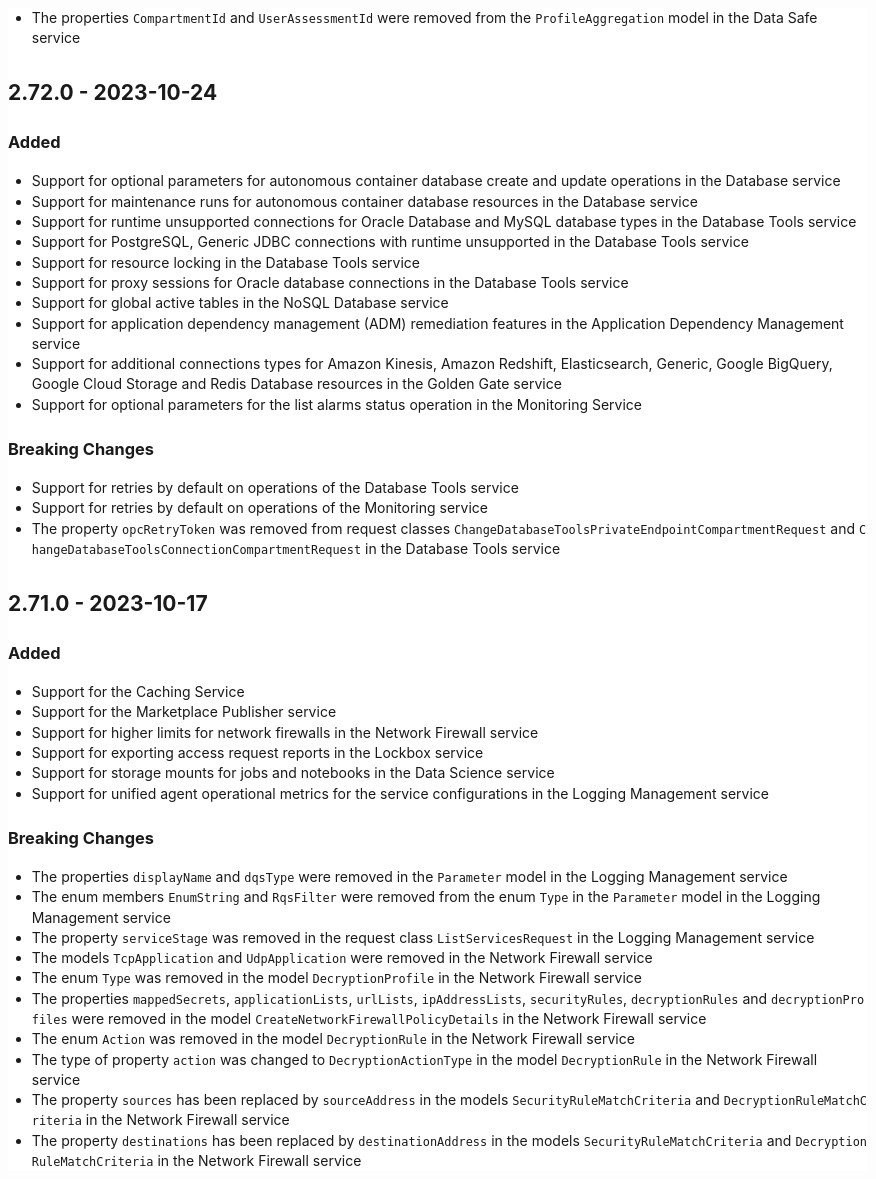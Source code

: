 - The properties `CompartmentId` and `UserAssessmentId` were removed from the `ProfileAggregation` model in the Data Safe service

## 2.72.0 - 2023-10-24

### Added

- Support for optional parameters for autonomous container database create and update operations in the Database service
- Support for maintenance runs for autonomous container database resources in the Database service
- Support for runtime unsupported connections for Oracle Database and MySQL database types in the Database Tools service
- Support for PostgreSQL, Generic JDBC connections with runtime unsupported in the Database Tools service
- Support for resource locking in the Database Tools service
- Support for proxy sessions for Oracle database connections in the Database Tools service
- Support for global active tables in the NoSQL Database service
- Support for application dependency management (ADM) remediation features in the Application Dependency Management service
- Support for additional connections types for Amazon Kinesis, Amazon Redshift, Elasticsearch, Generic, Google BigQuery, Google Cloud Storage and Redis Database resources in the Golden Gate service
- Support for optional parameters for the list alarms status operation in the Monitoring Service

### Breaking Changes

- Support for retries by default on operations of the Database Tools service
- Support for retries by default on operations of the Monitoring service
- The property `opcRetryToken` was removed from request classes `ChangeDatabaseToolsPrivateEndpointCompartmentRequest` and `ChangeDatabaseToolsConnectionCompartmentRequest` in the Database Tools service

## 2.71.0 - 2023-10-17

### Added

- Support for the Caching Service
- Support for the Marketplace Publisher service
- Support for higher limits for network firewalls in the Network Firewall service
- Support for exporting access request reports in the Lockbox service
- Support for storage mounts for jobs and notebooks in the Data Science service
- Support for unified agent operational metrics for the service configurations in the Logging Management service

### Breaking Changes

- The properties `displayName` and `dqsType` were removed in the `Parameter` model in the Logging Management service
- The enum members `EnumString` and `RqsFilter` were removed from the enum `Type` in the `Parameter` model in the Logging Management service
- The property `serviceStage` was removed in the request class `ListServicesRequest` in the Logging Management service
- The models `TcpApplication` and `UdpApplication` were removed in the Network Firewall service
- The enum `Type` was removed in the model `DecryptionProfile` in the Network Firewall service
- The properties `mappedSecrets`, `applicationLists`, `urlLists`, `ipAddressLists`, `securityRules`, `decryptionRules` and `decryptionProfiles` were removed in the model `CreateNetworkFirewallPolicyDetails` in the Network Firewall service
- The enum `Action` was removed in the model `DecryptionRule` in the Network Firewall service
- The type of property `action` was changed to `DecryptionActionType` in the model `DecryptionRule` in the Network Firewall service
- The property `sources` has been replaced by `sourceAddress` in the models `SecurityRuleMatchCriteria` and `DecryptionRuleMatchCriteria` in the Network Firewall service
- The property `destinations` has been replaced by `destinationAddress` in the models `SecurityRuleMatchCriteria` and `DecryptionRuleMatchCriteria` in the Network Firewall service
